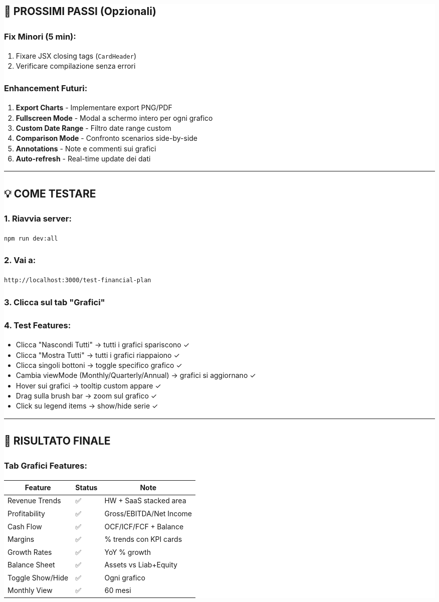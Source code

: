 ## 🔧 PROSSIMI PASSI (Opzionali)

### **Fix Minori (5 min):**
1. Fixare JSX closing tags (`CardHeader`)
2. Verificare compilazione senza errori

### **Enhancement Futuri:**
1. **Export Charts** - Implementare export PNG/PDF
2. **Fullscreen Mode** - Modal a schermo intero per ogni grafico
3. **Custom Date Range** - Filtro date range custom
4. **Comparison Mode** - Confronto scenarios side-by-side
5. **Annotations** - Note e commenti sui grafici
6. **Auto-refresh** - Real-time update dei dati

---

## 💡 COME TESTARE

### **1. Riavvia server:**
```bash
npm run dev:all
```

### **2. Vai a:**
```
http://localhost:3000/test-financial-plan
```

### **3. Clicca sul tab "Grafici"**

### **4. Test Features:**
- Clicca "Nascondi Tutti" → tutti i grafici spariscono ✓
- Clicca "Mostra Tutti" → tutti i grafici riappaiono ✓
- Clicca singoli bottoni → toggle specifico grafico ✓
- Cambia viewMode (Monthly/Quarterly/Annual) → grafici si aggiornano ✓
- Hover sui grafici → tooltip custom appare ✓
- Drag sulla brush bar → zoom sul grafico ✓
- Click su legend items → show/hide serie ✓

---

## 🎯 RISULTATO FINALE

### **Tab Grafici Features:**

| Feature | Status | Note |
|---------|--------|------|
| Revenue Trends | ✅ | HW + SaaS stacked area |
| Profitability | ✅ | Gross/EBITDA/Net Income |
| Cash Flow | ✅ | OCF/ICF/FCF + Balance |
| Margins | ✅ | % trends con KPI cards |
| Growth Rates | ✅ | YoY % growth |
| Balance Sheet | ✅ | Assets vs Liab+Equity |
| Toggle Show/Hide | ✅ | Ogni grafico |
| Monthly View | ✅ | 60 mesi |